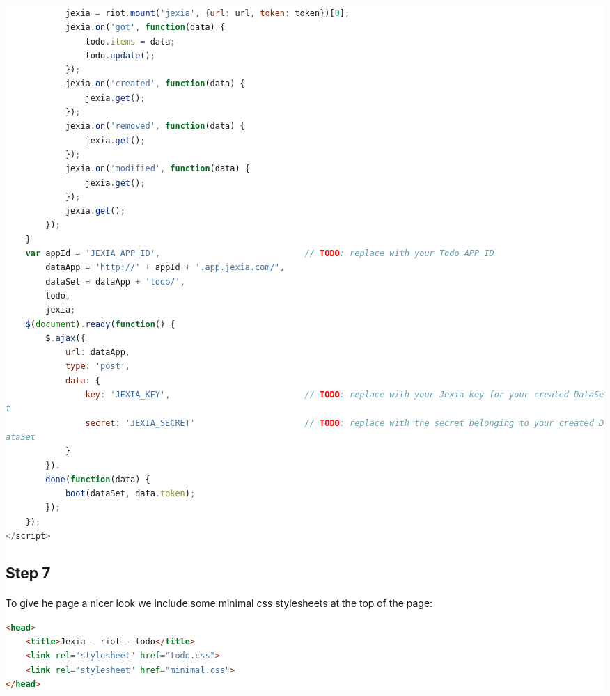 ```javascript
            jexia = riot.mount('jexia', {url: url, token: token})[0];
            jexia.on('got', function(data) {
                todo.items = data;
                todo.update();
            });
            jexia.on('created', function(data) {
                jexia.get();
            });
            jexia.on('removed', function(data) {
                jexia.get();
            });
            jexia.on('modified', function(data) {
                jexia.get();
            });
            jexia.get();
        });
    }
    var appId = 'JEXIA_APP_ID',                             // TODO: replace with your Todo APP_ID
        dataApp = 'http://' + appId + '.app.jexia.com/',
        dataSet = dataApp + 'todo/',
        todo,
        jexia;
    $(document).ready(function() {
        $.ajax({
            url: dataApp,
            type: 'post',
            data: {
                key: 'JEXIA_KEY',                           // TODO: replace with your Jexia key for your created DataSet
                secret: 'JEXIA_SECRET'                      // TODO: replace with the secret belonging to your created DataSet
            }
        }).
        done(function(data) {
            boot(dataSet, data.token);
        });
    });
</script>
```

## Step 7

To give he page a nicer look we include some minimal css stylesheets at the top of the page:

```html
<head>
	<title>Jexia - riot - todo</title>
    <link rel="stylesheet" href="todo.css">
    <link rel="stylesheet" href="minimal.css">
</head>
```
